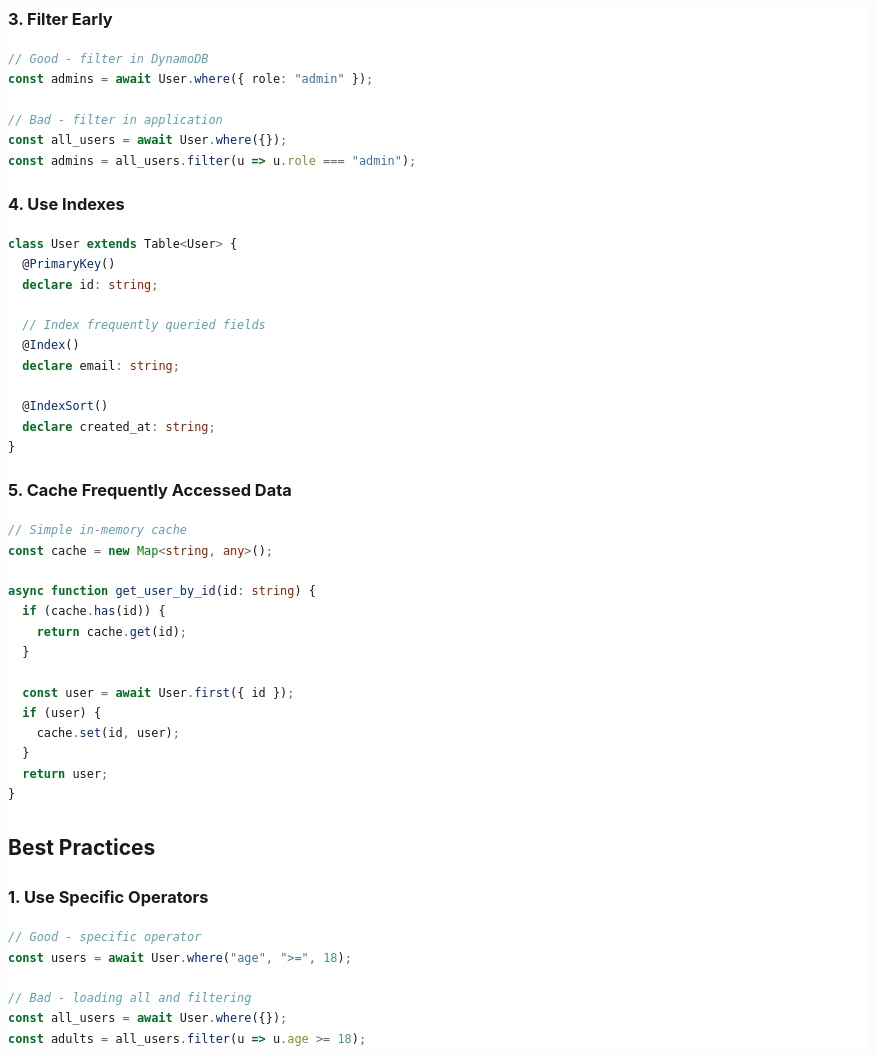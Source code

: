### 3. Filter Early

```typescript
// Good - filter in DynamoDB
const admins = await User.where({ role: "admin" });

// Bad - filter in application
const all_users = await User.where({});
const admins = all_users.filter(u => u.role === "admin");
```

### 4. Use Indexes

```typescript
class User extends Table<User> {
  @PrimaryKey()
  declare id: string;

  // Index frequently queried fields
  @Index()
  declare email: string;

  @IndexSort()
  declare created_at: string;
}
```

### 5. Cache Frequently Accessed Data

```typescript
// Simple in-memory cache
const cache = new Map<string, any>();

async function get_user_by_id(id: string) {
  if (cache.has(id)) {
    return cache.get(id);
  }

  const user = await User.first({ id });
  if (user) {
    cache.set(id, user);
  }
  return user;
}
```

## Best Practices

### 1. Use Specific Operators

```typescript
// Good - specific operator
const users = await User.where("age", ">=", 18);

// Bad - loading all and filtering
const all_users = await User.where({});
const adults = all_users.filter(u => u.age >= 18);
```
